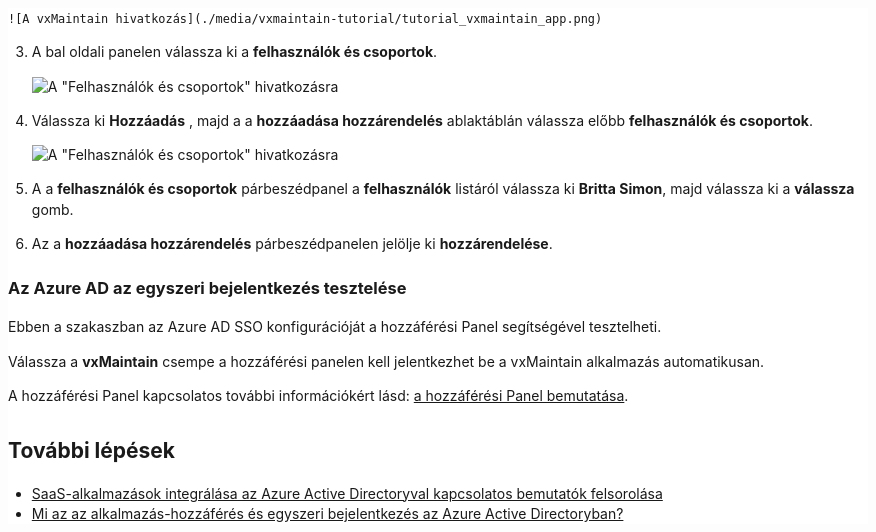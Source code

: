    ![A vxMaintain hivatkozás](./media/vxmaintain-tutorial/tutorial_vxmaintain_app.png) 

3. A bal oldali panelen válassza ki a **felhasználók és csoportok**.

    ![A "Felhasználók és csoportok" hivatkozásra][202] 

4. Válassza ki **Hozzáadás** , majd a a **hozzáadása hozzárendelés** ablaktáblán válassza előbb **felhasználók és csoportok**.

    ![A "Felhasználók és csoportok" hivatkozásra][203]

5. A a **felhasználók és csoportok** párbeszédpanel a **felhasználók** listáról válassza ki **Britta Simon**, majd válassza ki a **válassza** gomb.

7. Az a **hozzáadása hozzárendelés** párbeszédpanelen jelölje ki **hozzárendelése**.
    
### <a name="test-your-azure-ad-single-sign-on"></a>Az Azure AD az egyszeri bejelentkezés tesztelése

Ebben a szakaszban az Azure AD SSO konfigurációját a hozzáférési Panel segítségével tesztelheti.

Válassza a **vxMaintain** csempe a hozzáférési panelen kell jelentkezhet be a vxMaintain alkalmazás automatikusan.

A hozzáférési Panel kapcsolatos további információkért lásd: [a hozzáférési Panel bemutatása](../active-directory-saas-access-panel-introduction.md).

## <a name="next-steps"></a>További lépések

* [SaaS-alkalmazások integrálása az Azure Active Directoryval kapcsolatos bemutatók felsorolása](tutorial-list.md)
* [Mi az az alkalmazás-hozzáférés és egyszeri bejelentkezés az Azure Active Directoryban?](../manage-apps/what-is-single-sign-on.md)



[1]: ./media/vxmaintain-tutorial/tutorial_general_01.png
[2]: ./media/vxmaintain-tutorial/tutorial_general_02.png
[3]: ./media/vxmaintain-tutorial/tutorial_general_03.png
[4]: ./media/vxmaintain-tutorial/tutorial_general_04.png

[100]: ./media/vxmaintain-tutorial/tutorial_general_100.png

[200]: ./media/vxmaintain-tutorial/tutorial_general_200.png
[201]: ./media/vxmaintain-tutorial/tutorial_general_201.png
[202]: ./media/vxmaintain-tutorial/tutorial_general_202.png
[203]: ./media/vxmaintain-tutorial/tutorial_general_203.png

